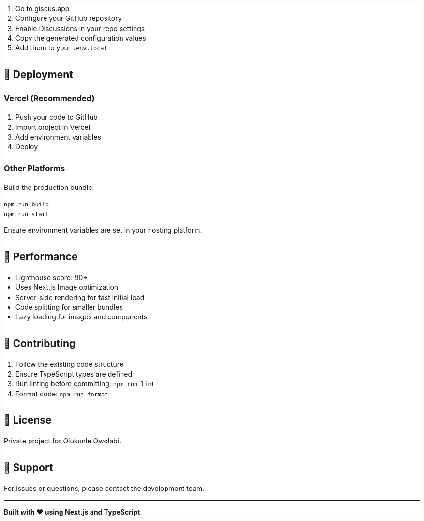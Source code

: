 1. Go to [giscus.app](https://giscus.app)
2. Configure your GitHub repository
3. Enable Discussions in your repo settings
4. Copy the generated configuration values
5. Add them to your `.env.local`

## 🚀 Deployment

### Vercel (Recommended)

1. Push your code to GitHub
2. Import project in Vercel
3. Add environment variables
4. Deploy

### Other Platforms

Build the production bundle:
```bash
npm run build
npm run start
```

Ensure environment variables are set in your hosting platform.

## 🎯 Performance

- Lighthouse score: 90+
- Uses Next.js Image optimization
- Server-side rendering for fast initial load
- Code splitting for smaller bundles
- Lazy loading for images and components

## 🤝 Contributing

1. Follow the existing code structure
2. Ensure TypeScript types are defined
3. Run linting before committing: `npm run lint`
4. Format code: `npm run format`

## 📄 License

Private project for Olukunle Owolabi.

## 💬 Support

For issues or questions, please contact the development team.

---

**Built with ❤️ using Next.js and TypeScript**

